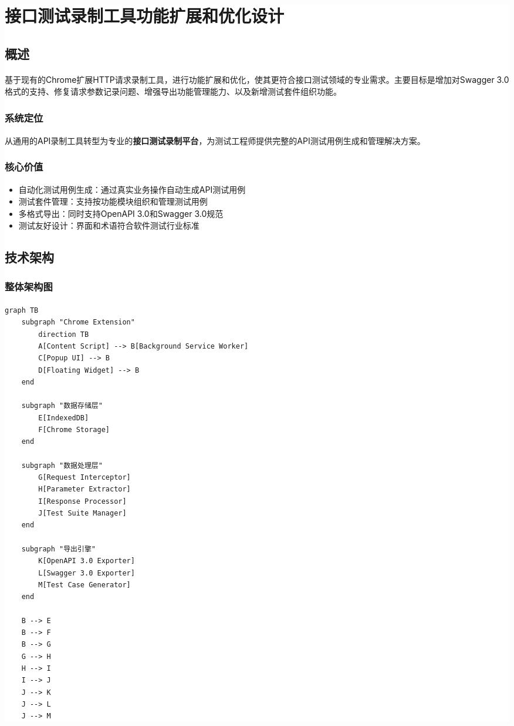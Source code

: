 # 接口测试录制工具功能扩展和优化设计

## 概述

基于现有的Chrome扩展HTTP请求录制工具，进行功能扩展和优化，使其更符合接口测试领域的专业需求。主要目标是增加对Swagger 3.0格式的支持、修复请求参数记录问题、增强导出功能管理能力、以及新增测试套件组织功能。

### 系统定位
从通用的API录制工具转型为专业的**接口测试录制平台**，为测试工程师提供完整的API测试用例生成和管理解决方案。

### 核心价值
- 自动化测试用例生成：通过真实业务操作自动生成API测试用例
- 测试套件管理：支持按功能模块组织和管理测试用例
- 多格式导出：同时支持OpenAPI 3.0和Swagger 3.0规范
- 测试友好设计：界面和术语符合软件测试行业标准

## 技术架构

### 整体架构图

```mermaid
graph TB
    subgraph "Chrome Extension"
        direction TB
        A[Content Script] --> B[Background Service Worker]
        C[Popup UI] --> B
        D[Floating Widget] --> B
    end
    
    subgraph "数据存储层"
        E[IndexedDB]
        F[Chrome Storage]
    end
    
    subgraph "数据处理层"
        G[Request Interceptor]
        H[Parameter Extractor]
        I[Response Processor]
        J[Test Suite Manager]
    end
    
    subgraph "导出引擎"
        K[OpenAPI 3.0 Exporter]
        L[Swagger 3.0 Exporter]
        M[Test Case Generator]
    end
    
    B --> E
    B --> F
    B --> G
    G --> H
    H --> I
    I --> J
    J --> K
    J --> L
    J --> M
```
